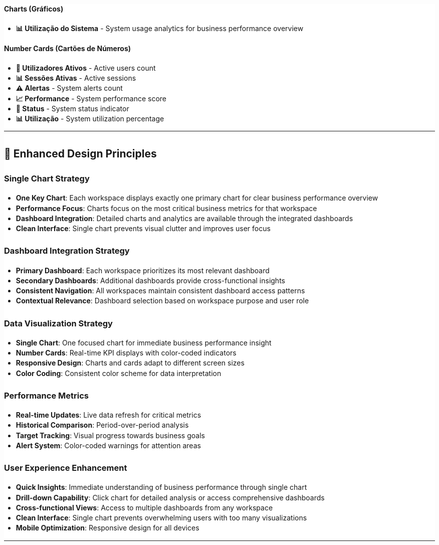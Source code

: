 #### Charts (Gráficos)
- **📊 Utilização do Sistema** - System usage analytics for business performance overview

#### Number Cards (Cartões de Números)
- **👥 Utilizadores Ativos** - Active users count
- **📊 Sessões Ativas** - Active sessions
- **⚠️ Alertas** - System alerts count
- **📈 Performance** - System performance score
- **🔄 Status** - System status indicator
- **📊 Utilização** - System utilization percentage

---

## 🎨 **Enhanced Design Principles**

### **Single Chart Strategy**
- **One Key Chart**: Each workspace displays exactly one primary chart for clear business performance overview
- **Performance Focus**: Charts focus on the most critical business metrics for that workspace
- **Dashboard Integration**: Detailed charts and analytics are available through the integrated dashboards
- **Clean Interface**: Single chart prevents visual clutter and improves user focus

### **Dashboard Integration Strategy**
- **Primary Dashboard**: Each workspace prioritizes its most relevant dashboard
- **Secondary Dashboards**: Additional dashboards provide cross-functional insights
- **Consistent Navigation**: All workspaces maintain consistent dashboard access patterns
- **Contextual Relevance**: Dashboard selection based on workspace purpose and user role

### **Data Visualization Strategy**
- **Single Chart**: One focused chart for immediate business performance insight
- **Number Cards**: Real-time KPI displays with color-coded indicators
- **Responsive Design**: Charts and cards adapt to different screen sizes
- **Color Coding**: Consistent color scheme for data interpretation

### **Performance Metrics**
- **Real-time Updates**: Live data refresh for critical metrics
- **Historical Comparison**: Period-over-period analysis
- **Target Tracking**: Visual progress towards business goals
- **Alert System**: Color-coded warnings for attention areas

### **User Experience Enhancement**
- **Quick Insights**: Immediate understanding of business performance through single chart
- **Drill-down Capability**: Click chart for detailed analysis or access comprehensive dashboards
- **Cross-functional Views**: Access to multiple dashboards from any workspace
- **Clean Interface**: Single chart prevents overwhelming users with too many visualizations
- **Mobile Optimization**: Responsive design for all devices

---
